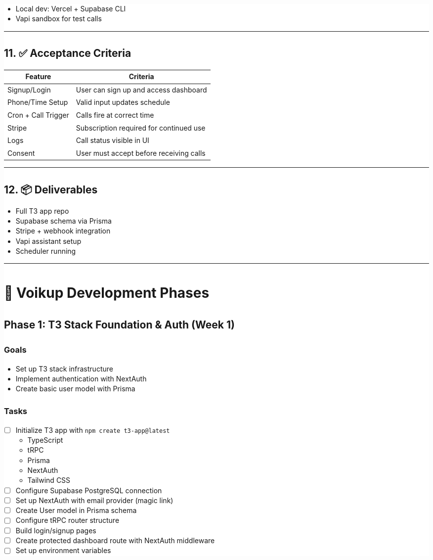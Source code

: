 - Local dev: Vercel + Supabase CLI
- Vapi sandbox for test calls

---

## 11. ✅ Acceptance Criteria

| Feature | Criteria |
|--------|----------|
| Signup/Login | User can sign up and access dashboard |
| Phone/Time Setup | Valid input updates schedule |
| Cron + Call Trigger | Calls fire at correct time |
| Stripe | Subscription required for continued use |
| Logs | Call status visible in UI |
| Consent | User must accept before receiving calls |

---

## 12. 📦 Deliverables

- Full T3 app repo
- Supabase schema via Prisma
- Stripe + webhook integration
- Vapi assistant setup
- Scheduler running

---

# 🚀 Voikup Development Phases

## Phase 1: T3 Stack Foundation & Auth (Week 1)
### Goals
- Set up T3 stack infrastructure
- Implement authentication with NextAuth
- Create basic user model with Prisma

### Tasks
- [ ] Initialize T3 app with `npm create t3-app@latest`
  - TypeScript
  - tRPC
  - Prisma
  - NextAuth
  - Tailwind CSS
- [ ] Configure Supabase PostgreSQL connection
- [ ] Set up NextAuth with email provider (magic link)
- [ ] Create User model in Prisma schema
- [ ] Configure tRPC router structure
- [ ] Build login/signup pages
- [ ] Create protected dashboard route with NextAuth middleware
- [ ] Set up environment variables
